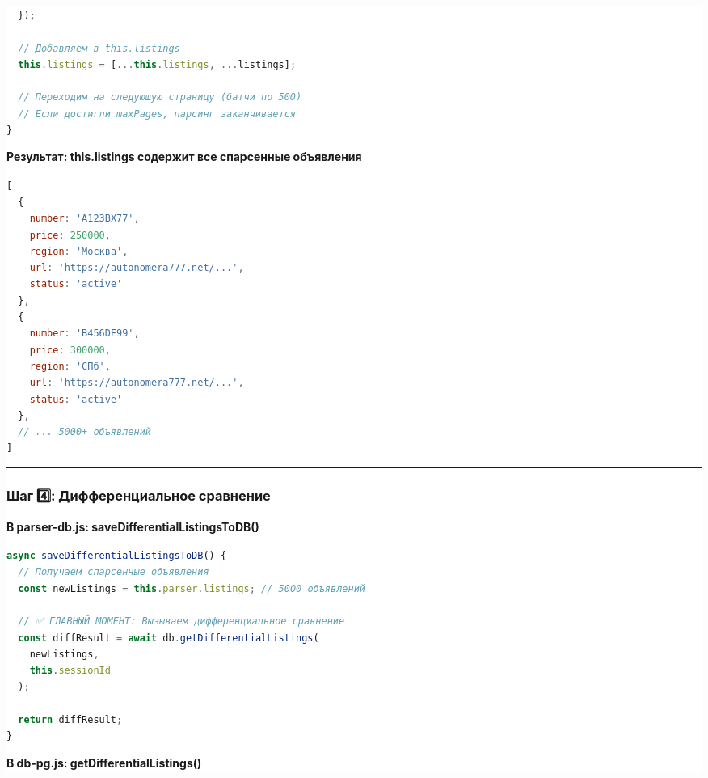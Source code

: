 ```javascript
  });

  // Добавляем в this.listings
  this.listings = [...this.listings, ...listings];

  // Переходим на следующую страницу (батчи по 500)
  // Если достигли maxPages, парсинг заканчивается
}
```

**Результат: this.listings содержит все спарсенные объявления**

```javascript
[
  {
    number: 'А123ВХ77',
    price: 250000,
    region: 'Москва',
    url: 'https://autonomera777.net/...',
    status: 'active'
  },
  {
    number: 'В456DE99',
    price: 300000,
    region: 'СПб',
    url: 'https://autonomera777.net/...',
    status: 'active'
  },
  // ... 5000+ объявлений
]
```

---

### Шаг 4️⃣: Дифференциальное сравнение

**В parser-db.js: saveDifferentialListingsToDB()**

```javascript
async saveDifferentialListingsToDB() {
  // Получаем спарсенные объявления
  const newListings = this.parser.listings; // 5000 объявлений

  // ✅ ГЛАВНЫЙ МОМЕНТ: Вызываем дифференциальное сравнение
  const diffResult = await db.getDifferentialListings(
    newListings,
    this.sessionId
  );

  return diffResult;
}
```

**В db-pg.js: getDifferentialListings()**
